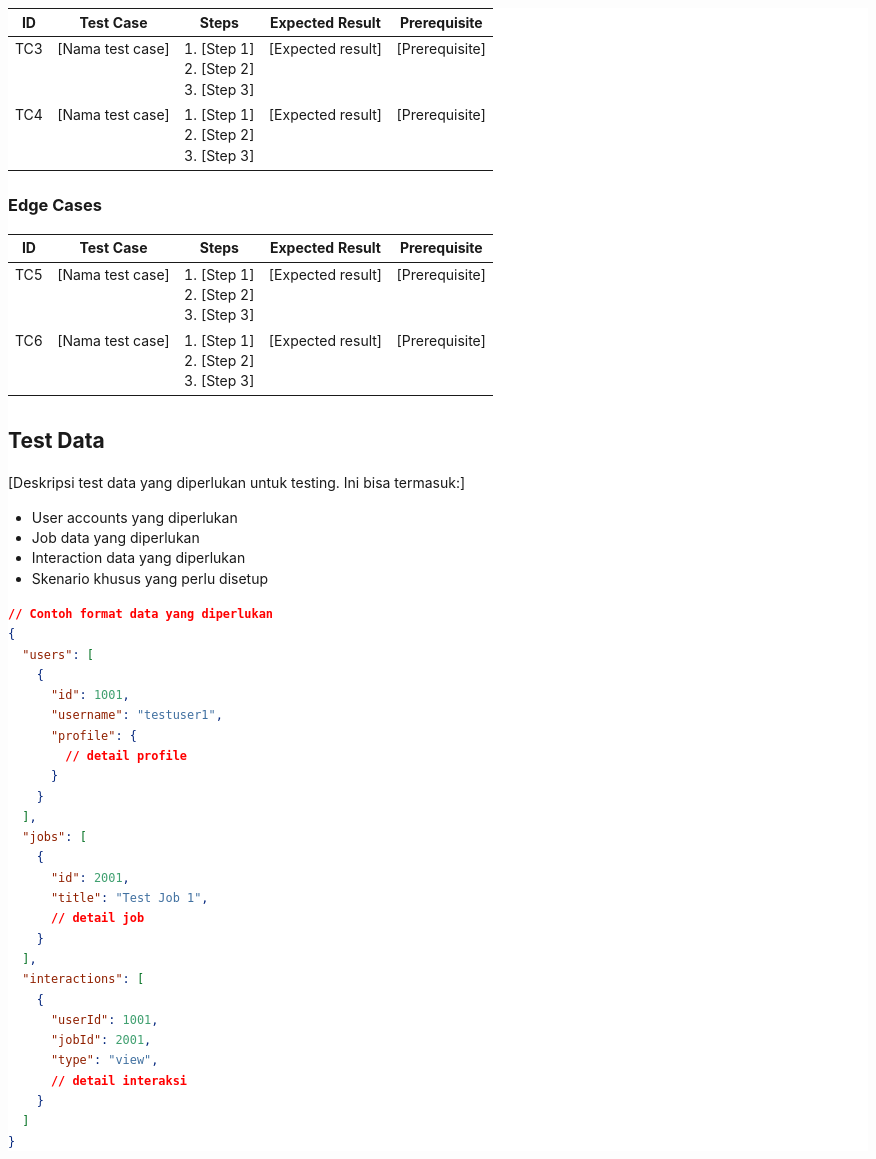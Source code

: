 | ID | Test Case | Steps | Expected Result | Prerequisite |
|----|-----------|-------|----------------|--------------|
| TC3 | [Nama test case] | 1. [Step 1]<br>2. [Step 2]<br>3. [Step 3] | [Expected result] | [Prerequisite] |
| TC4 | [Nama test case] | 1. [Step 1]<br>2. [Step 2]<br>3. [Step 3] | [Expected result] | [Prerequisite] |

### Edge Cases

| ID | Test Case | Steps | Expected Result | Prerequisite |
|----|-----------|-------|----------------|--------------|
| TC5 | [Nama test case] | 1. [Step 1]<br>2. [Step 2]<br>3. [Step 3] | [Expected result] | [Prerequisite] |
| TC6 | [Nama test case] | 1. [Step 1]<br>2. [Step 2]<br>3. [Step 3] | [Expected result] | [Prerequisite] |

## Test Data

[Deskripsi test data yang diperlukan untuk testing. Ini bisa termasuk:]
- User accounts yang diperlukan
- Job data yang diperlukan
- Interaction data yang diperlukan
- Skenario khusus yang perlu disetup

```json
// Contoh format data yang diperlukan
{
  "users": [
    {
      "id": 1001,
      "username": "testuser1",
      "profile": {
        // detail profile
      }
    }
  ],
  "jobs": [
    {
      "id": 2001,
      "title": "Test Job 1",
      // detail job
    }
  ],
  "interactions": [
    {
      "userId": 1001,
      "jobId": 2001,
      "type": "view",
      // detail interaksi
    }
  ]
}
```
